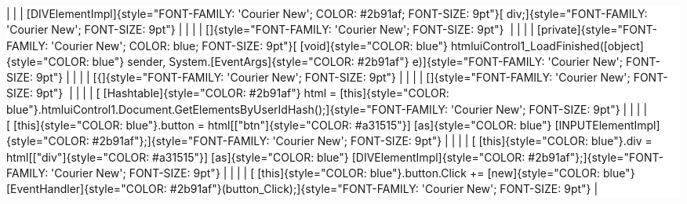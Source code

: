 |                                                                                                                                                                                                                                                                                                                                  |
| [DIVElementImpl]{style="FONT-FAMILY: 'Courier New'; COLOR: #2b91af; FONT-SIZE: 9pt"}[ div;]{style="FONT-FAMILY: 'Courier New'; FONT-SIZE: 9pt"}                                                                                                                                                                                  |
|                                                                                                                                                                                                                                                                                                                                  |
| []{style="FONT-FAMILY: 'Courier New'; FONT-SIZE: 9pt"}                                                                                                                                                                                                                                                                           |
|                                                                                                                                                                                                                                                                                                                                  |
| [private]{style="FONT-FAMILY: 'Courier New'; COLOR: blue; FONT-SIZE: 9pt"}[ [void]{style="COLOR: blue"} htmluiControl1_LoadFinished([object]{style="COLOR: blue"} sender, System.[EventArgs]{style="COLOR: #2b91af"} e)]{style="FONT-FAMILY: 'Courier New'; FONT-SIZE: 9pt"}                                                     |
|                                                                                                                                                                                                                                                                                                                                  |
| [{]{style="FONT-FAMILY: 'Courier New'; FONT-SIZE: 9pt"}                                                                                                                                                                                                                                                                          |
|                                                                                                                                                                                                                                                                                                                                  |
| []{style="FONT-FAMILY: 'Courier New'; FONT-SIZE: 9pt"}                                                                                                                                                                                                                                                                           |
|                                                                                                                                                                                                                                                                                                                                  |
| [ [Hashtable]{style="COLOR: #2b91af"} html = [this]{style="COLOR: blue"}.htmluiControl1.Document.GetElementsByUserIdHash();]{style="FONT-FAMILY: 'Courier New'; FONT-SIZE: 9pt"}                                                                                                                                                 |
|                                                                                                                                                                                                                                                                                                                                  |
| [ [this]{style="COLOR: blue"}.button = html\[[\"btn\"]{style="COLOR: #a31515"}\] [as]{style="COLOR: blue"} [INPUTElementImpl]{style="COLOR: #2b91af"};]{style="FONT-FAMILY: 'Courier New'; FONT-SIZE: 9pt"}                                                                                                                      |
|                                                                                                                                                                                                                                                                                                                                  |
| [ [this]{style="COLOR: blue"}.div = html\[[\"div\"]{style="COLOR: #a31515"}\] [as]{style="COLOR: blue"} [DIVElementImpl]{style="COLOR: #2b91af"};]{style="FONT-FAMILY: 'Courier New'; FONT-SIZE: 9pt"}                                                                                                                           |
|                                                                                                                                                                                                                                                                                                                                  |
| [ [this]{style="COLOR: blue"}.button.Click += [new]{style="COLOR: blue"} [EventHandler]{style="COLOR: #2b91af"}(button_Click);]{style="FONT-FAMILY: 'Courier New'; FONT-SIZE: 9pt"}                                                                                                                                              |
